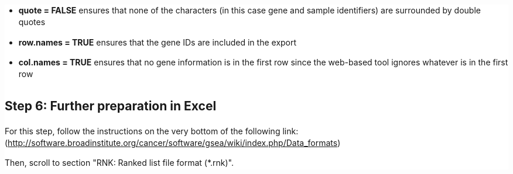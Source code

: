  - **quote = FALSE** ensures that none of the characters (in this case gene and sample identifiers) are surrounded by double quotes
 
- **row.names = TRUE** ensures that the gene IDs are included in the export 

- **col.names = TRUE** ensures that no gene information is in the first row since the web-based tool ignores whatever is in the first row


## Step 6: Further preparation in Excel 

For this step, follow the instructions on the very bottom of the following link: \
(http://software.broadinstitute.org/cancer/software/gsea/wiki/index.php/Data_formats)

Then, scroll to section "RNK: Ranked list file format (*.rnk)". 
